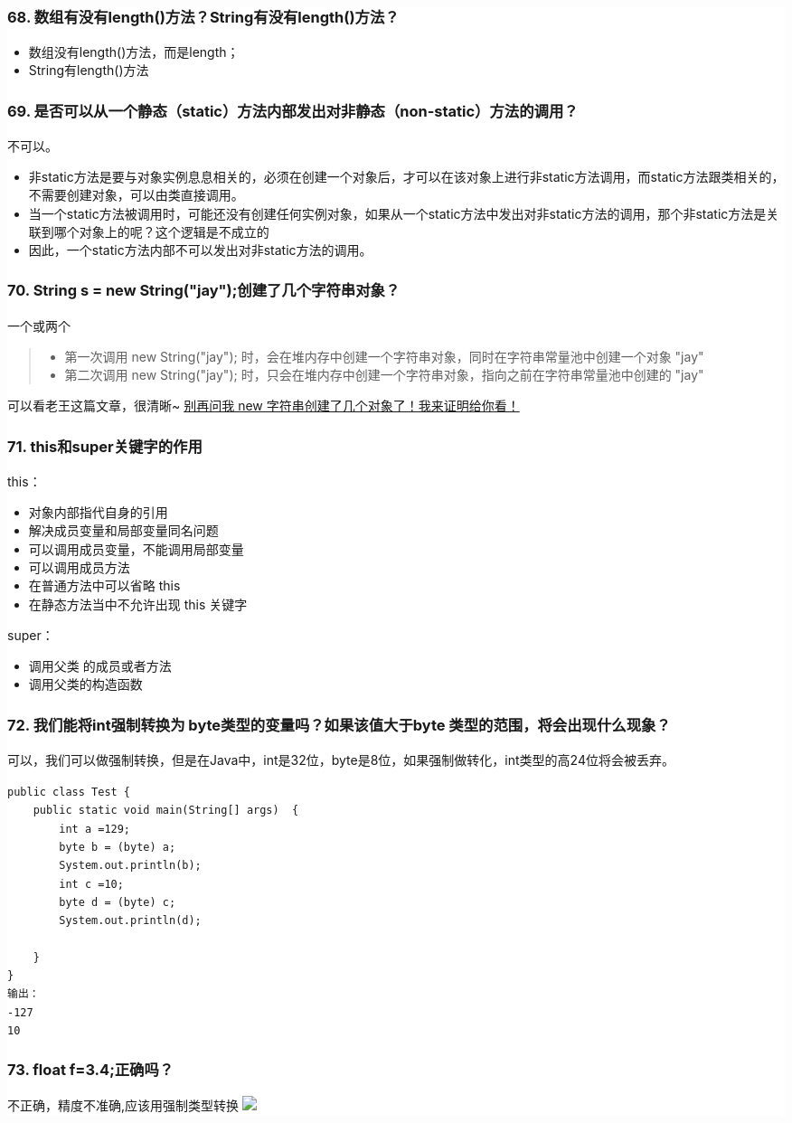 ### 68. 数组有没有length()方法？String有没有length()方法？
- 数组没有length()方法，而是length；
- String有length()方法

### 69. 是否可以从一个静态（static）方法内部发出对非静态（non-static）方法的调用？
不可以。
- 非static方法是要与对象实例息息相关的，必须在创建一个对象后，才可以在该对象上进行非static方法调用，而static方法跟类相关的，不需要创建对象，可以由类直接调用。
- 当一个static方法被调用时，可能还没有创建任何实例对象，如果从一个static方法中发出对非static方法的调用，那个非static方法是关联到哪个对象上的呢？这个逻辑是不成立的
- 因此，一个static方法内部不可以发出对非static方法的调用。

### 70. String s = new String("jay");创建了几个字符串对象？
一个或两个
> - 第一次调用 new String("jay"); 时，会在堆内存中创建一个字符串对象，同时在字符串常量池中创建一个对象 "jay"
> - 第二次调用 new String("jay"); 时，只会在堆内存中创建一个字符串对象，指向之前在字符串常量池中创建的 "jay"

可以看老王这篇文章，很清晰~
[别再问我 new 字符串创建了几个对象了！我来证明给你看！](https://mp.weixin.qq.com/s?__biz=MzIwOTE2MzU4NA==&mid=2247484162&idx=1&sn=ff743ff5c975a373036749490042a868&chksm=9779472da00ece3b6186d8ce8e79cd1503311327ad4b38f569ccd29a9d15dec065ff201480d2&token=815554431&lang=zh_CN#rd)

### 71. this和super关键字的作用
this：
- 对象内部指代自身的引用
- 解决成员变量和局部变量同名问题
- 可以调用成员变量，不能调用局部变量
- 可以调用成员方法
- 在普通方法中可以省略 this
- 在静态方法当中不允许出现 this 关键字
 
super：
- 调用父类 的成员或者方法
- 调用父类的构造函数

### 72. 我们能将int强制转换为 byte类型的变量吗？如果该值大于byte 类型的范围，将会出现什么现象？
可以，我们可以做强制转换，但是在Java中，int是32位，byte是8位，如果强制做转化，int类型的高24位将会被丢弃。

```
public class Test {
    public static void main(String[] args)  {
        int a =129;
        byte b = (byte) a;
        System.out.println(b);
        int c =10;
        byte d = (byte) c;
        System.out.println(d);

    }
}
输出：
-127
10
```
### 73. float f=3.4;正确吗？
不正确，精度不准确,应该用强制类型转换
![](https://user-gold-cdn.xitu.io/2020/5/17/17222ee41ca4cc4c?w=466&h=125&f=png&s=8438)
